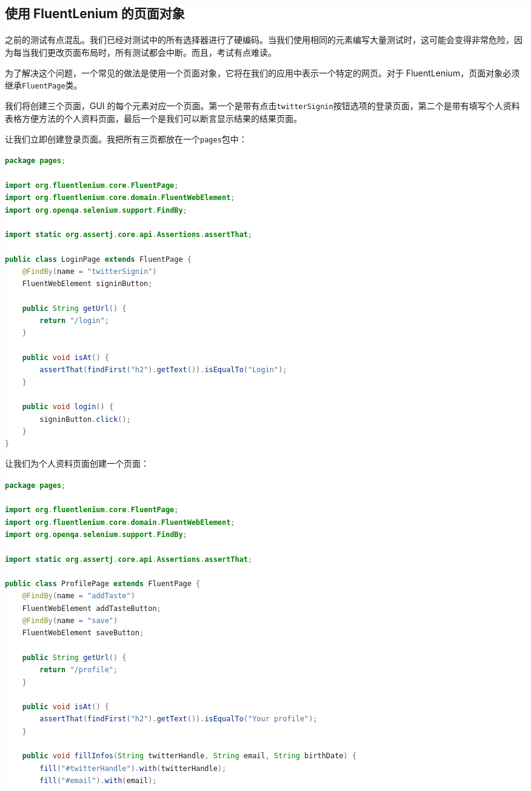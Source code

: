 ## 使用 FluentLenium 的页面对象

之前的测试有点混乱。我们已经对测试中的所有选择器进行了硬编码。当我们使用相同的元素编写大量测试时，这可能会变得非常危险，因为每当我们更改页面布局时，所有测试都会中断。而且，考试有点难读。

为了解决这个问题，一个常见的做法是使用一个页面对象，它将在我们的应用中表示一个特定的网页。对于 FluentLenium，页面对象必须继承`FluentPage`类。

我们将创建三个页面，GUI 的每个元素对应一个页面。第一个是带有点击`twitterSignin`按钮选项的登录页面，第二个是带有填写个人资料表格方便方法的个人资料页面，最后一个是我们可以断言显示结果的结果页面。

让我们立即创建登录页面。我把所有三页都放在一个`pages`包中：

```java
package pages;

import org.fluentlenium.core.FluentPage;
import org.fluentlenium.core.domain.FluentWebElement;
import org.openqa.selenium.support.FindBy;

import static org.assertj.core.api.Assertions.assertThat;

public class LoginPage extends FluentPage {
    @FindBy(name = "twitterSignin")
    FluentWebElement signinButton;

    public String getUrl() {
        return "/login";
    }

    public void isAt() {
        assertThat(findFirst("h2").getText()).isEqualTo("Login");
    }

    public void login() {
        signinButton.click();
    }
}
```

让我们为个人资料页面创建一个页面：

```java
package pages;

import org.fluentlenium.core.FluentPage;
import org.fluentlenium.core.domain.FluentWebElement;
import org.openqa.selenium.support.FindBy;

import static org.assertj.core.api.Assertions.assertThat;

public class ProfilePage extends FluentPage {
    @FindBy(name = "addTaste")
    FluentWebElement addTasteButton;
    @FindBy(name = "save")
    FluentWebElement saveButton;

    public String getUrl() {
        return "/profile";
    }

    public void isAt() {
        assertThat(findFirst("h2").getText()).isEqualTo("Your profile");
    }

    public void fillInfos(String twitterHandle, String email, String birthDate) {
        fill("#twitterHandle").with(twitterHandle);
        fill("#email").with(email);
```